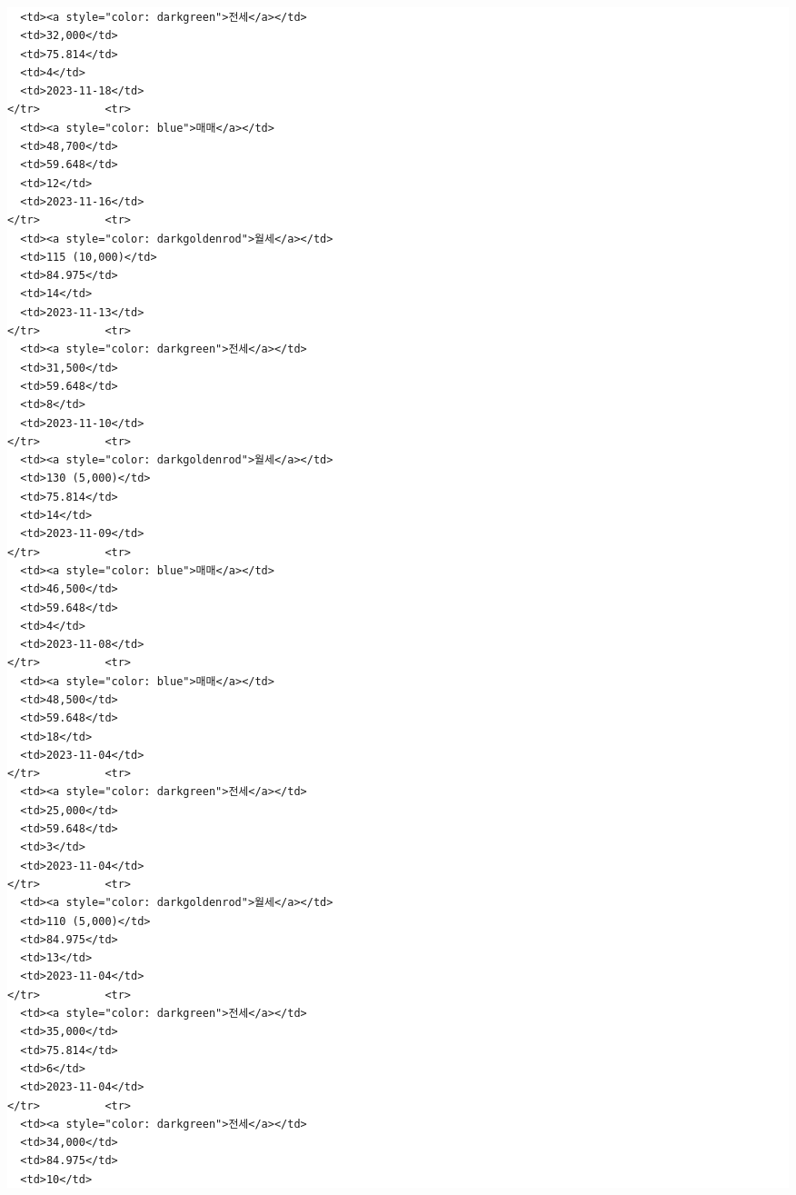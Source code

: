       <td><a style="color: darkgreen">전세</a></td>
      <td>32,000</td>
      <td>75.814</td>
      <td>4</td>
      <td>2023-11-18</td>
    </tr>          <tr>
      <td><a style="color: blue">매매</a></td>
      <td>48,700</td>
      <td>59.648</td>
      <td>12</td>
      <td>2023-11-16</td>
    </tr>          <tr>
      <td><a style="color: darkgoldenrod">월세</a></td>
      <td>115 (10,000)</td>
      <td>84.975</td>
      <td>14</td>
      <td>2023-11-13</td>
    </tr>          <tr>
      <td><a style="color: darkgreen">전세</a></td>
      <td>31,500</td>
      <td>59.648</td>
      <td>8</td>
      <td>2023-11-10</td>
    </tr>          <tr>
      <td><a style="color: darkgoldenrod">월세</a></td>
      <td>130 (5,000)</td>
      <td>75.814</td>
      <td>14</td>
      <td>2023-11-09</td>
    </tr>          <tr>
      <td><a style="color: blue">매매</a></td>
      <td>46,500</td>
      <td>59.648</td>
      <td>4</td>
      <td>2023-11-08</td>
    </tr>          <tr>
      <td><a style="color: blue">매매</a></td>
      <td>48,500</td>
      <td>59.648</td>
      <td>18</td>
      <td>2023-11-04</td>
    </tr>          <tr>
      <td><a style="color: darkgreen">전세</a></td>
      <td>25,000</td>
      <td>59.648</td>
      <td>3</td>
      <td>2023-11-04</td>
    </tr>          <tr>
      <td><a style="color: darkgoldenrod">월세</a></td>
      <td>110 (5,000)</td>
      <td>84.975</td>
      <td>13</td>
      <td>2023-11-04</td>
    </tr>          <tr>
      <td><a style="color: darkgreen">전세</a></td>
      <td>35,000</td>
      <td>75.814</td>
      <td>6</td>
      <td>2023-11-04</td>
    </tr>          <tr>
      <td><a style="color: darkgreen">전세</a></td>
      <td>34,000</td>
      <td>84.975</td>
      <td>10</td>